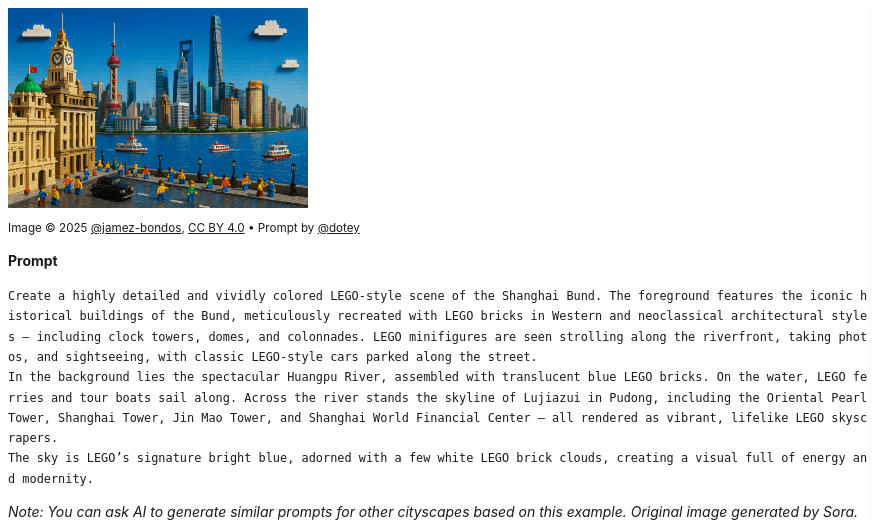 <img src="cases/79/example_lego_shanghai_bund.png" width="300" alt="Lego brick rendition of the Shanghai Bund cityscape"><br>
<sub>Image © 2025 <a href="https://github.com/jamez-bondos">@jamez-bondos</a>, <a href="https://creativecommons.org/licenses/by/4.0/">CC BY 4.0</a> • Prompt by <a href="https://x.com/dotey">@dotey</a></sub>

**Prompt**

```
Create a highly detailed and vividly colored LEGO-style scene of the Shanghai Bund. The foreground features the iconic historical buildings of the Bund, meticulously recreated with LEGO bricks in Western and neoclassical architectural styles — including clock towers, domes, and colonnades. LEGO minifigures are seen strolling along the riverfront, taking photos, and sightseeing, with classic LEGO-style cars parked along the street.
In the background lies the spectacular Huangpu River, assembled with translucent blue LEGO bricks. On the water, LEGO ferries and tour boats sail along. Across the river stands the skyline of Lujiazui in Pudong, including the Oriental Pearl Tower, Shanghai Tower, Jin Mao Tower, and Shanghai World Financial Center — all rendered as vibrant, lifelike LEGO skyscrapers.
The sky is LEGO’s signature bright blue, adorned with a few white LEGO brick clouds, creating a visual full of energy and modernity.
```

*Note: You can ask AI to generate similar prompts for other cityscapes based on this example. Original image generated by Sora.*
